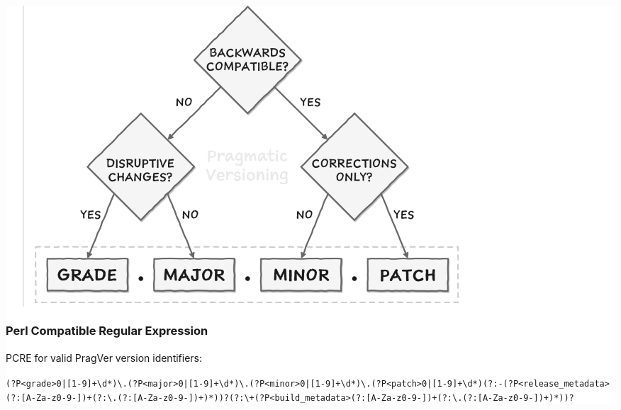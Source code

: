 > ![](https://raw.githubusercontent.com/pragver/pragver/master/img/spec/decision-tree.png)


### Perl Compatible Regular Expression

PCRE for valid PragVer version identifiers:

```
(?P<grade>0|[1-9]+\d*)\.(?P<major>0|[1-9]+\d*)\.(?P<minor>0|[1-9]+\d*)\.(?P<patch>0|[1-9]+\d*)(?:-(?P<release_metadata>(?:[A-Za-z0-9-])+(?:\.(?:[A-Za-z0-9-])+)*))?(?:\+(?P<build_metadata>(?:[A-Za-z0-9-])+(?:\.(?:[A-Za-z0-9-])+)*))?
```


[version identifier]:                   #version-identifiers "A unique value assigned to each published release"
[version identifiers]:                  #version-identifiers "A unique value assigned to each published release"
[artifact]:                             #artifacts "Versioned contents that can evolve over time"
[artifacts]:                            #artifacts "Versioned contents that can evolve over time"
[release]:                              #releases "Release are the way to publish any modifications of an artifact"
[releases]:                             #releases "Release are the way to publish any modifications of an artifact"
[modifications]:                        #modifications "Types of changes that can be done to an artifact"
[disruptive modifications]:             #modifications "Structural changes"
[backwards-incompatible modifications]: #modifications "External changes"
[backwards-compatible alterations]:     #modifications "Internal changes"
[backwards-compatible corrections]:     #features "Internal changes that fix incorrect features"
[BCP 14]:                               https://tools.ietf.org/html/bcp14 "Best Current Practice 14"
[RFC 2119]:                             https://tools.ietf.org/html/rfc2119 "Key words to Indicate Requirement Levels"
[RFC 8174]:                             https://tools.ietf.org/html/rfc8174 "Ambiguity of Uppercase vs Lowercase in Key Words"
[Grade Number]:                         #grade-number "Increments when any disruptive modifications are incorporated into the artifact"
[Major Number]:                         #major-number "Increments when any backwards-incompatible modifications are incorporated into the artifact"
[Minor Number]:                         #minor-number "Increments when any backwards-compatible alterations are incorporated into the artifact"
[Patch Number]:                         #patch-number "Increments when only backwards-compatible corrections are incorporated into the artifact"
[Metadata]:                             #metadata-format "Optional label containing information related to the release or the build"
[Release Metadata]:                     #release-metadata "Optional label containing release-related information"
[Build Metadata]:                       #build-metadata "Optional label containing build-related information"
[Bumping Rules]:                        #bumping-rules "The way new version identifiers are generated"
[bumped]:                               #bumping-rules "Generated according to the Bumping Rules"
[Pre-releases]:                         #pre-releases "Unstable releases such as Alpha, Beta, etc."
[providers]:                            #providers "The ones who publish releases of the versioned artifact"
[consumers]:                            #consumers "The ones who depend on the versioned artifact"
